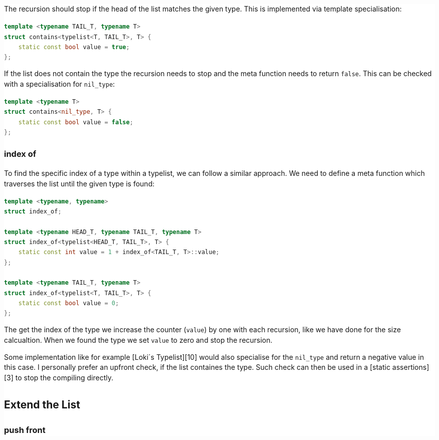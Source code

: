 The recursion should stop if the head of the list matches the given type. This 
is implemented via template specialisation:

```cpp
template <typename TAIL_T, typename T>
struct contains<typelist<T, TAIL_T>, T> {
    static const bool value = true;
};
```

If the list does not contain the type the recursion needs to stop and the meta 
function needs to return `false`. This can be checked with a specialisation for 
`nil_type`:

```cpp
template <typename T>
struct contains<nil_type, T> {
    static const bool value = false;
};
```

### index of

To find the specific index of a type within a typelist, we can follow a similar 
approach. We need to define a meta function which traverses the list until the 
given type is found:

```cpp
template <typename, typename>
struct index_of;

template <typename HEAD_T, typename TAIL_T, typename T>
struct index_of<typelist<HEAD_T, TAIL_T>, T> {
    static const int value = 1 + index_of<TAIL_T, T>::value;
};

template <typename TAIL_T, typename T>
struct index_of<typelist<T, TAIL_T>, T> {
    static const bool value = 0;
};
```

The get the index of the type we increase the counter (`value`) by one with each 
recursion, like we have done for the size calcualtion. When we found the type 
we set `value` to zero and stop the recursion.

Some implementation like for example [Loki´s Typelist][10] would also specialise 
for the `nil_type` and return a negative value in this case. I 
personally prefer an upfront check, if the list containes the type. Such check 
can then be used in a [static assertions][3] to stop the compiling directly.  

## Extend the List

### push front


[^1]: It is called cons style, because they are modeled after LISP´s `cons` cells.
[^2]: I explained in a previous [post][3] how you could implement a static assertion for C++98.
[1]: {% post_url 2023-05-27-type-sequence%}
[2]: https://en.cppreference.com/w/cpp/language/parameter_pack
[3]: {% post_url 2023-06-11-static-assertions%}
[4]: https://github.com/zie87/zll
[10]: https://loki-lib.sourceforge.net/